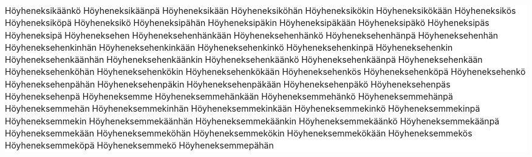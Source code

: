 Höyheneksikäänkö
Höyheneksikäänpä
Höyheneksikään
Höyheneksiköhän
Höyheneksikökin
Höyheneksikökään
Höyheneksikös
Höyheneksiköpä
Höyheneksikö
Höyheneksipähän
Höyheneksipäkin
Höyheneksipäkään
Höyheneksipäkö
Höyheneksipäs
Höyheneksipä
Höyheneksehen
Höyheneksehenhänkään
Höyheneksehenhänkö
Höyheneksehenhänpä
Höyheneksehenhän
Höyheneksehenkinhän
Höyheneksehenkinkään
Höyheneksehenkinkö
Höyheneksehenkinpä
Höyheneksehenkin
Höyheneksehenkäänhän
Höyheneksehenkäänkin
Höyheneksehenkäänkö
Höyheneksehenkäänpä
Höyheneksehenkään
Höyheneksehenköhän
Höyheneksehenkökin
Höyheneksehenkökään
Höyheneksehenkös
Höyheneksehenköpä
Höyheneksehenkö
Höyheneksehenpähän
Höyheneksehenpäkin
Höyheneksehenpäkään
Höyheneksehenpäkö
Höyheneksehenpäs
Höyheneksehenpä
Höyheneksemme
Höyheneksemmehänkään
Höyheneksemmehänkö
Höyheneksemmehänpä
Höyheneksemmehän
Höyheneksemmekinhän
Höyheneksemmekinkään
Höyheneksemmekinkö
Höyheneksemmekinpä
Höyheneksemmekin
Höyheneksemmekäänhän
Höyheneksemmekäänkin
Höyheneksemmekäänkö
Höyheneksemmekäänpä
Höyheneksemmekään
Höyheneksemmeköhän
Höyheneksemmekökin
Höyheneksemmekökään
Höyheneksemmekös
Höyheneksemmeköpä
Höyheneksemmekö
Höyheneksemmepähän